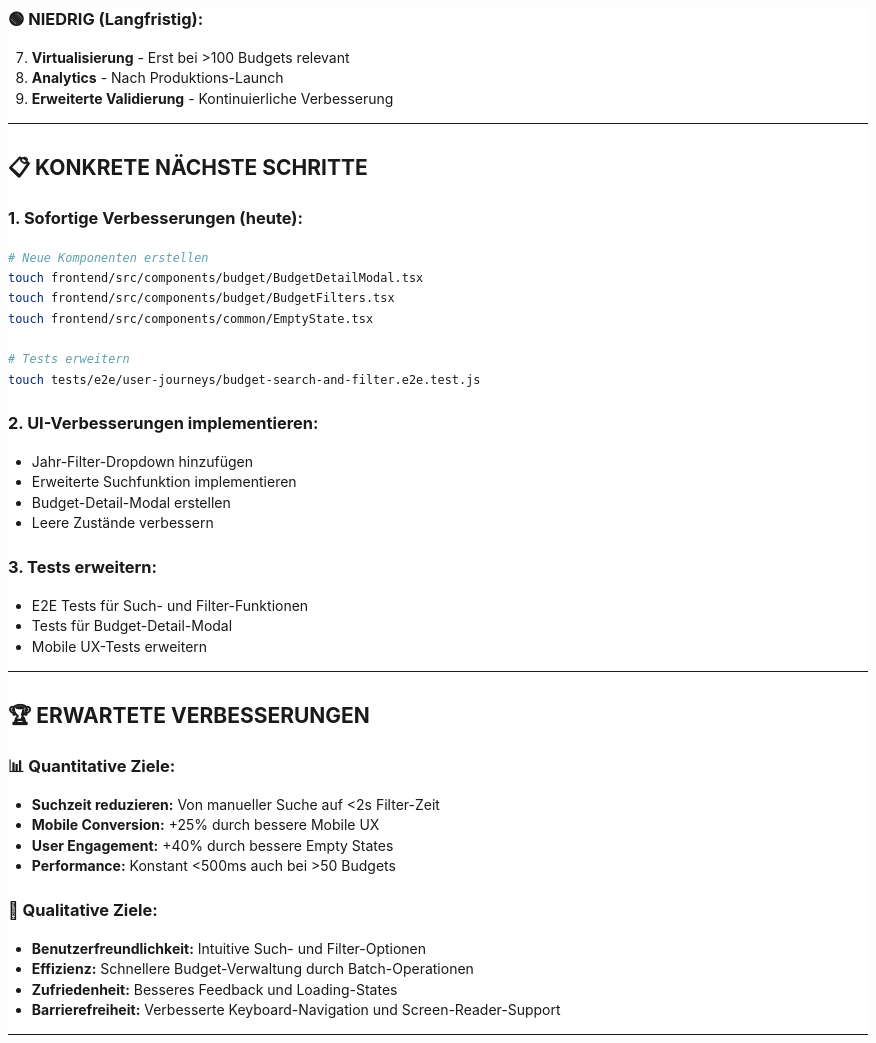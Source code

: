 ### **🟢 NIEDRIG (Langfristig):**
7. **Virtualisierung** - Erst bei >100 Budgets relevant
8. **Analytics** - Nach Produktions-Launch
9. **Erweiterte Validierung** - Kontinuierliche Verbesserung

---

## 📋 **KONKRETE NÄCHSTE SCHRITTE**

### **1. Sofortige Verbesserungen (heute):**
```bash
# Neue Komponenten erstellen
touch frontend/src/components/budget/BudgetDetailModal.tsx
touch frontend/src/components/budget/BudgetFilters.tsx
touch frontend/src/components/common/EmptyState.tsx

# Tests erweitern
touch tests/e2e/user-journeys/budget-search-and-filter.e2e.test.js
```

### **2. UI-Verbesserungen implementieren:**
- Jahr-Filter-Dropdown hinzufügen
- Erweiterte Suchfunktion implementieren
- Budget-Detail-Modal erstellen
- Leere Zustände verbessern

### **3. Tests erweitern:**
- E2E Tests für Such- und Filter-Funktionen
- Tests für Budget-Detail-Modal
- Mobile UX-Tests erweitern

---

## 🏆 **ERWARTETE VERBESSERUNGEN**

### **📊 Quantitative Ziele:**
- **Suchzeit reduzieren:** Von manueller Suche auf <2s Filter-Zeit
- **Mobile Conversion:** +25% durch bessere Mobile UX
- **User Engagement:** +40% durch bessere Empty States
- **Performance:** Konstant <500ms auch bei >50 Budgets

### **🎯 Qualitative Ziele:**
- **Benutzerfreundlichkeit:** Intuitive Such- und Filter-Optionen
- **Effizienz:** Schnellere Budget-Verwaltung durch Batch-Operationen
- **Zufriedenheit:** Besseres Feedback und Loading-States
- **Barrierefreiheit:** Verbesserte Keyboard-Navigation und Screen-Reader-Support

---
